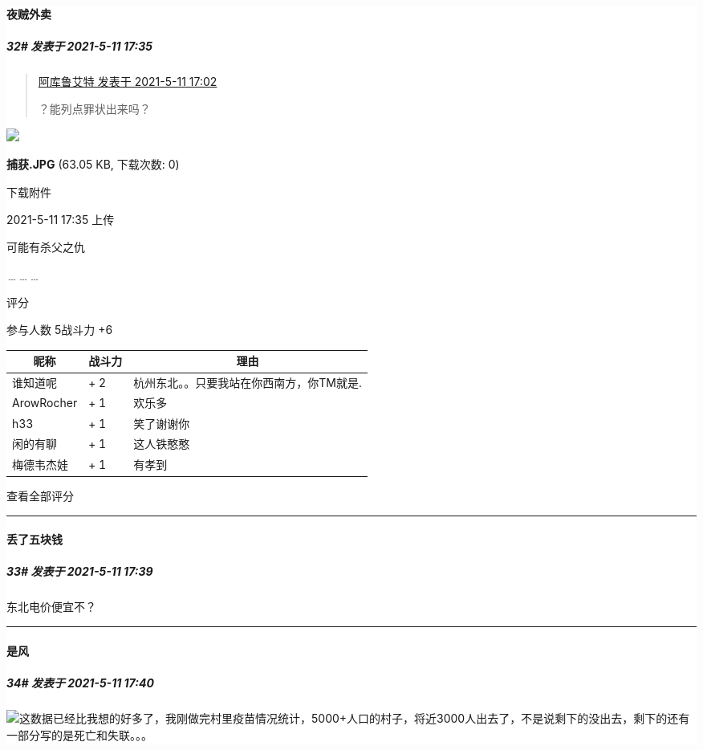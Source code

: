 ####  夜贼外卖  
##### 32#       发表于 2021-5-11 17:35


<blockquote><a href="httphttps://bbs.saraba1st.com/2b/forum.php?mod=redirect&amp;goto=findpost&amp;pid=51213905&amp;ptid=2003497" target="_blank">阿库鲁艾特 发表于 2021-5-11 17:02</a>

？能列点罪状出来吗？</blockquote>

<img src="https://img.saraba1st.com/forum/202105/11/173519zxlbrmllx565nlx5.jpg" referrerpolicy="no-referrer">


<strong>捕获.JPG</strong> (63.05 KB, 下载次数: 0)

下载附件

2021-5-11 17:35 上传


可能有杀父之仇


﹍﹍﹍

评分


 参与人数 5战斗力 +6

|昵称|战斗力|理由|
|----|---|---|
| 谁知道呢| + 2|杭州东北。。只要我站在你西南方，你TM就是.|
| ArowRocher| + 1|欢乐多|
| h33| + 1|笑了谢谢你|
| 闲的有聊| + 1|这人铁憨憨|
| 梅德韦杰娃| + 1|有孝到|


查看全部评分


*****

####  丢了五块钱  
##### 33#       发表于 2021-5-11 17:39


东北电价便宜不？


*****

####  是风  
##### 34#       发表于 2021-5-11 17:40


<img src="https://static.saraba1st.com/image/smiley/face2017/001.png" referrerpolicy="no-referrer">这数据已经比我想的好多了，我刚做完村里疫苗情况统计，5000+人口的村子，将近3000人出去了，不是说剩下的没出去，剩下的还有一部分写的是死亡和失联。。。
